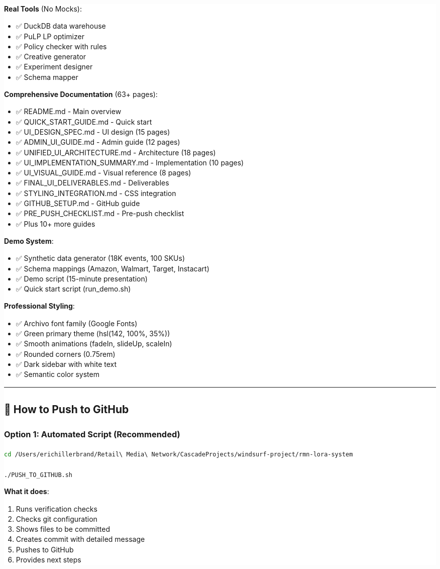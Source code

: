 **Real Tools** (No Mocks):
- ✅ DuckDB data warehouse
- ✅ PuLP LP optimizer
- ✅ Policy checker with rules
- ✅ Creative generator
- ✅ Experiment designer
- ✅ Schema mapper

**Comprehensive Documentation** (63+ pages):
- ✅ README.md - Main overview
- ✅ QUICK_START_GUIDE.md - Quick start
- ✅ UI_DESIGN_SPEC.md - UI design (15 pages)
- ✅ ADMIN_UI_GUIDE.md - Admin guide (12 pages)
- ✅ UNIFIED_UI_ARCHITECTURE.md - Architecture (18 pages)
- ✅ UI_IMPLEMENTATION_SUMMARY.md - Implementation (10 pages)
- ✅ UI_VISUAL_GUIDE.md - Visual reference (8 pages)
- ✅ FINAL_UI_DELIVERABLES.md - Deliverables
- ✅ STYLING_INTEGRATION.md - CSS integration
- ✅ GITHUB_SETUP.md - GitHub guide
- ✅ PRE_PUSH_CHECKLIST.md - Pre-push checklist
- ✅ Plus 10+ more guides

**Demo System**:
- ✅ Synthetic data generator (18K events, 100 SKUs)
- ✅ Schema mappings (Amazon, Walmart, Target, Instacart)
- ✅ Demo script (15-minute presentation)
- ✅ Quick start script (run_demo.sh)

**Professional Styling**:
- ✅ Archivo font family (Google Fonts)
- ✅ Green primary theme (hsl(142, 100%, 35%))
- ✅ Smooth animations (fadeIn, slideUp, scaleIn)
- ✅ Rounded corners (0.75rem)
- ✅ Dark sidebar with white text
- ✅ Semantic color system

---

## 🚀 How to Push to GitHub

### Option 1: Automated Script (Recommended)

```bash
cd /Users/erichillerbrand/Retail\ Media\ Network/CascadeProjects/windsurf-project/rmn-lora-system

./PUSH_TO_GITHUB.sh
```

**What it does**:
1. Runs verification checks
2. Checks git configuration
3. Shows files to be committed
4. Creates commit with detailed message
5. Pushes to GitHub
6. Provides next steps
